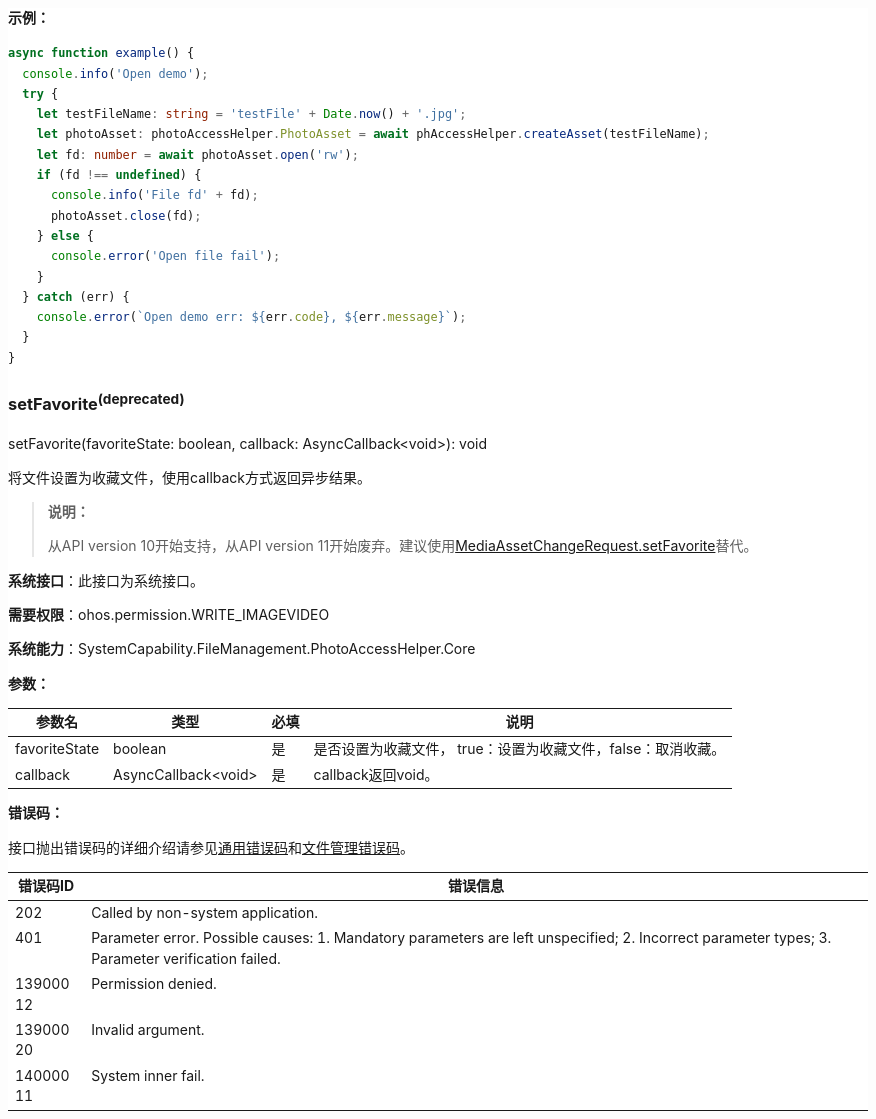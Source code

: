 **示例：**

```ts
async function example() {
  console.info('Open demo');
  try {
    let testFileName: string = 'testFile' + Date.now() + '.jpg';
    let photoAsset: photoAccessHelper.PhotoAsset = await phAccessHelper.createAsset(testFileName);
    let fd: number = await photoAsset.open('rw');
    if (fd !== undefined) {
      console.info('File fd' + fd);
      photoAsset.close(fd);
    } else {
      console.error('Open file fail');
    }
  } catch (err) {
    console.error(`Open demo err: ${err.code}, ${err.message}`);
  }
}
```

### setFavorite<sup>(deprecated)</sup>

setFavorite(favoriteState: boolean, callback: AsyncCallback&lt;void&gt;): void

将文件设置为收藏文件，使用callback方式返回异步结果。

> **说明：** 
>
> 从API version 10开始支持，从API version 11开始废弃。建议使用[MediaAssetChangeRequest.setFavorite](#setfavorite11)替代。

**系统接口**：此接口为系统接口。

**需要权限**：ohos.permission.WRITE_IMAGEVIDEO

**系统能力**：SystemCapability.FileManagement.PhotoAccessHelper.Core

**参数：**

| 参数名        | 类型                        | 必填   | 说明                                 |
| ---------- | ------------------------- | ---- | ---------------------------------- |
| favoriteState | boolean                   | 是    | 是否设置为收藏文件， true：设置为收藏文件，false：取消收藏。 |
| callback   | AsyncCallback&lt;void&gt; | 是    | callback返回void。                              |

**错误码：**

接口抛出错误码的详细介绍请参见[通用错误码](../errorcode-universal.md)和[文件管理错误码](../apis-core-file-kit/errorcode-filemanagement.md)。

| 错误码ID | 错误信息 |
| -------- | ---------------------------------------- |
| 202        |  Called by non-system application.         |
| 401 | Parameter error. Possible causes: 1. Mandatory parameters are left unspecified; 2. Incorrect parameter types; 3. Parameter verification failed. | 
| 13900012     | Permission denied.         |
| 13900020     | Invalid argument.         |
| 14000011       | System inner fail.         |
